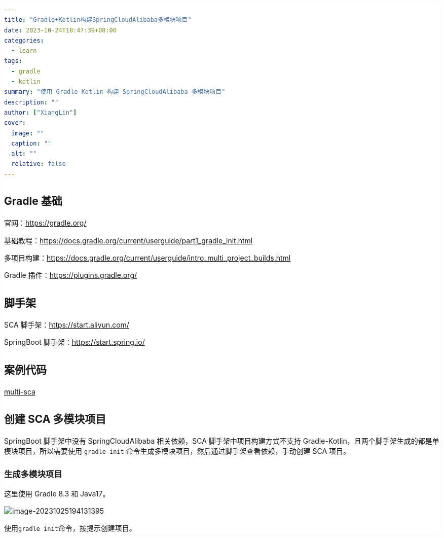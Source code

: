 ```yaml
---
title: "Gradle+Kotlin构建SpringCloudAlibaba多模块项目"
date: 2023-10-24T18:47:39+08:00
categories:
  - learn
tags:
  - gradle
  - kotlin
summary: "使用 Gradle Kotlin 构建 SpringCloudAlibaba 多模块项目"
description: ""
author: ["XiangLin"]
cover:
  image: ""
  caption: ""
  alt: ""
  relative: false
---
```


## Gradle 基础

官网：https://gradle.org/

基础教程：https://docs.gradle.org/current/userguide/part1_gradle_init.html

多项目构建：https://docs.gradle.org/current/userguide/intro_multi_project_builds.html

Gradle 插件：https://plugins.gradle.org/

## 脚手架

SCA 脚手架：https://start.aliyun.com/

SpringBoot 脚手架：https://start.spring.io/

## 案例代码

[multi-sca](https://github.com/xianglin2020/multi-sca)

## 创建 SCA 多模块项目

SpringBoot 脚手架中没有 SpringCloudAlibaba 相关依赖，SCA 脚手架中项目构建方式不支持 Gradle-Kotlin，且两个脚手架生成的都是单模块项目，所以需要使用 `gradle init` 命令生成多模块项目，然后通过脚手架查看依赖，手动创建 SCA 项目。

### 生成多模块项目

这里使用 Gradle 8.3 和 Java17。

![image-20231025194131395](https://cdn.jsdelivr.net/gh/xianglin2020/gallery@master/2023/10/1698234091.png)

使用`gradle init`命令，按提示创建项目。
